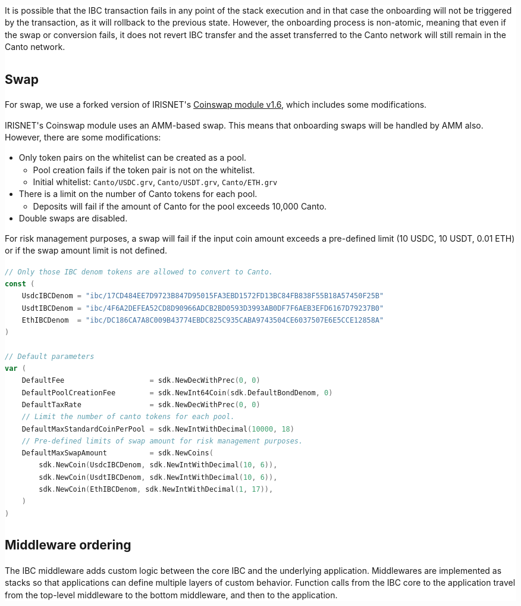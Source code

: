 It is possible that the IBC transaction fails in any point of the stack execution and in that case the onboarding will not be triggered by the transaction, as it will rollback to the previous state. However, the onboarding process is non-atomic, meaning that even if the swap or conversion fails, it does not revert IBC transfer and the asset transferred to the Canto network will still remain in the Canto network.

## Swap

For swap, we use a forked version of IRISNET's [Coinswap module v1.6](https://github.com/irisnet/irismod/tree/v1.6.0/modules/coinswap), which includes some modifications.

IRISNET's Coinswap module uses an AMM-based swap. This means that onboarding swaps will be handled by AMM also. However, there are some modifications:

- Only token pairs on the whitelist can be created as a pool.
  - Pool creation fails if the token pair is not on the whitelist.
  - Initial whitelist: `Canto/USDC.grv`, `Canto/USDT.grv`, `Canto/ETH.grv`
- There is a limit on the number of Canto tokens for each pool.
  - Deposits will fail if the amount of Canto for the pool exceeds 10,000 Canto.
- Double swaps are disabled.

For risk management purposes, a swap will fail if the input coin amount exceeds a pre-defined limit (10 USDC, 10 USDT, 0.01 ETH) or if the swap amount limit is not defined.

```go
// Only those IBC denom tokens are allowed to convert to Canto.
const (
	UsdcIBCDenom = "ibc/17CD484EE7D9723B847D95015FA3EBD1572FD13BC84FB838F55B18A57450F25B"
	UsdtIBCDenom = "ibc/4F6A2DEFEA52CD8D90966ADCB2BD0593D3993AB0DF7F6AEB3EFD6167D79237B0"
	EthIBCDenom  = "ibc/DC186CA7A8C009B43774EBDC825C935CABA9743504CE6037507E6E5CCE12858A"
)

// Default parameters
var (
	DefaultFee                    = sdk.NewDecWithPrec(0, 0)
	DefaultPoolCreationFee        = sdk.NewInt64Coin(sdk.DefaultBondDenom, 0)
	DefaultTaxRate                = sdk.NewDecWithPrec(0, 0)
	// Limit the number of canto tokens for each pool.
	DefaultMaxStandardCoinPerPool = sdk.NewIntWithDecimal(10000, 18)
	// Pre-defined limits of swap amount for risk management purposes.
	DefaultMaxSwapAmount          = sdk.NewCoins(
		sdk.NewCoin(UsdcIBCDenom, sdk.NewIntWithDecimal(10, 6)),
		sdk.NewCoin(UsdtIBCDenom, sdk.NewIntWithDecimal(10, 6)),
		sdk.NewCoin(EthIBCDenom, sdk.NewIntWithDecimal(1, 17)),
	)
)
```

## Middleware ordering

The IBC middleware adds custom logic between the core IBC and the underlying application. Middlewares are implemented as stacks so that applications can define multiple layers of custom behavior. Function calls from the IBC core to the application travel from the top-level middleware to the bottom middleware, and then to the application.
